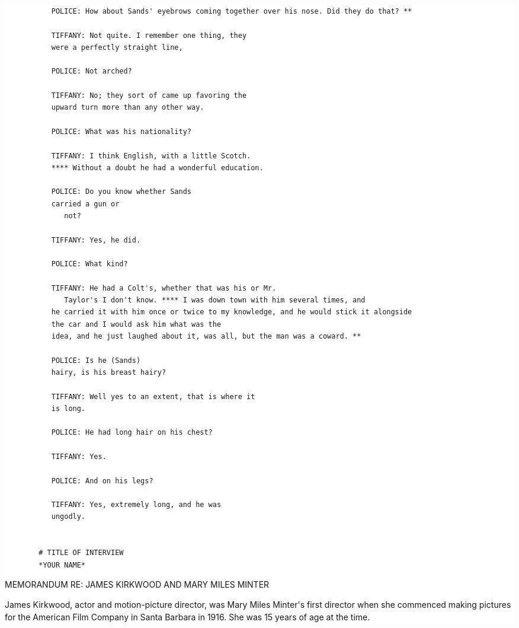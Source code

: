                POLICE: How about Sands' eyebrows coming together over his nose. Did they do that? ** 
            
               TIFFANY: Not quite. I remember one thing, they
               were a perfectly straight line, 
            
               POLICE: Not arched? 
            
               TIFFANY: No; they sort of came up favoring the
               upward turn more than any other way. 
            
               POLICE: What was his nationality? 
            
               TIFFANY: I think English, with a little Scotch.
               **** Without a doubt he had a wonderful education. 
            
               POLICE: Do you know whether Sands
               carried a gun or
                  not? 
            
               TIFFANY: Yes, he did. 
            
               POLICE: What kind? 
            
               TIFFANY: He had a Colt's, whether that was his or Mr.
                  Taylor's I don't know. **** I was down town with him several times, and
               he carried it with him once or twice to my knowledge, and he would stick it alongside
               the car and I would ask him what was the
               idea, and he just laughed about it, was all, but the man was a coward. ** 
            
               POLICE: Is he (Sands)
               hairy, is his breast hairy? 
            
               TIFFANY: Well yes to an extent, that is where it
               is long. 
            
               POLICE: He had long hair on his chest? 
            
               TIFFANY: Yes. 
            
               POLICE: And on his legs? 
            
               TIFFANY: Yes, extremely long, and he was
               ungodly.
         
         
            # TITLE OF INTERVIEW
            *YOUR NAME*
            
 MEMORANDUM RE: JAMES KIRKWOOD AND MARY MILES MINTER

            
James Kirkwood, actor
                  and motion-picture director, was Mary Miles
                  Minter's
               first director when she commenced making
                  pictures for the American Film Company in Santa
                  Barbara in 1916. She
               was 15 years of age at the time.
